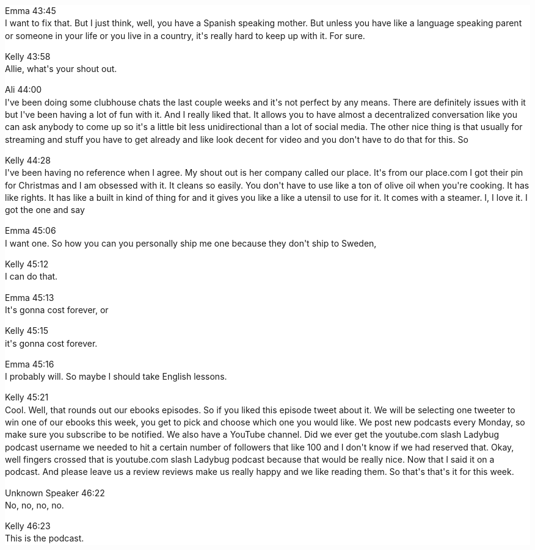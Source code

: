 Emma  43:45  
I want to fix that. But I just think, well, you have a Spanish speaking mother. But unless you have like a language speaking parent or someone in your life or you live in a country, it's really hard to keep up with it. For sure.

Kelly  43:58  
Allie, what's your shout out.

Ali  44:00  
I've been doing some clubhouse chats the last couple weeks and it's not perfect by any means. There are definitely issues with it but I've been having a lot of fun with it. And I really liked that. It allows you to have almost a decentralized conversation like you can ask anybody to come up so it's a little bit less unidirectional than a lot of social media. The other nice thing is that usually for streaming and stuff you have to get already and like look decent for video and you don't have to do that for this. So

Kelly  44:28  
I've been having no reference when I agree. My shout out is her company called our place. It's from our place.com I got their pin for Christmas and I am obsessed with it. It cleans so easily. You don't have to use like a ton of olive oil when you're cooking. It has like rights. It has like a built in kind of thing for and it gives you like a like a utensil to use for it. It comes with a steamer. I, I love it. I got the one and say

Emma  45:06  
I want one. So how you can you personally ship me one because they don't ship to Sweden,

Kelly  45:12  
I can do that.

Emma  45:13  
It's gonna cost forever, or

Kelly  45:15  
it's gonna cost forever.

Emma  45:16  
I probably will. So maybe I should take English lessons.

Kelly  45:21  
Cool. Well, that rounds out our ebooks episodes. So if you liked this episode tweet about it. We will be selecting one tweeter to win one of our ebooks this week, you get to pick and choose which one you would like. We post new podcasts every Monday, so make sure you subscribe to be notified. We also have a YouTube channel. Did we ever get the youtube.com slash Ladybug podcast username we needed to hit a certain number of followers that like 100 and I don't know if we had reserved that. Okay, well fingers crossed that is youtube.com slash Ladybug podcast because that would be really nice. Now that I said it on a podcast. And please leave us a review reviews make us really happy and we like reading them. So that's that's it for this week.

Unknown Speaker  46:22  
No, no, no, no.

Kelly  46:23  
This is the podcast.
